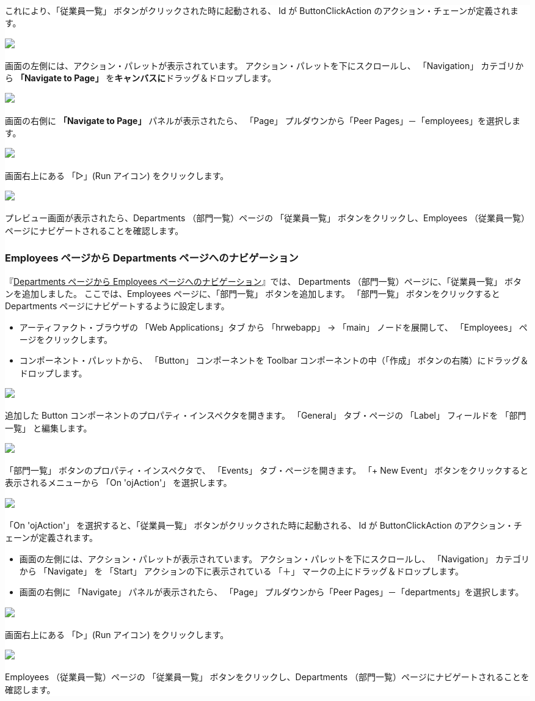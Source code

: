 これにより、「従業員一覧」 ボタンがクリックされた時に起動される、 Id が ButtonClickAction のアクション・チェーンが定義されます。

![](102.png)

画面の左側には、アクション・パレットが表示されています。 アクション・パレットを下にスクロールし、 「Navigation」 カテゴリから **「Navigate to Page」** を**キャンバスに**ドラッグ＆ドロップします。


![](103.png)

画面の右側に **「Navigate to Page」** パネルが表示されたら、 「Page」 プルダウンから「Peer Pages」－「employees」を選択します。

![](104.png)

画面右上にある 「▷」(Run アイコン) をクリックします。

![](105.png)

プレビュー画面が表示されたら、Departments （部門一覧）ページの 「従業員一覧」 ボタンをクリックし、Employees （従業員一覧）ページにナビゲートされることを確認します。

### Employees ページから Departments ページへのナビゲーション

『[Departments ページから Employees ページへのナビゲーション](#departments-%E3%83%9A%E3%83%BC%E3%82%B8%E3%81%8B%E3%82%89-employees-%E3%83%9A%E3%83%BC%E3%82%B8%E3%81%B8%E3%81%AE%E3%83%8A%E3%83%93%E3%82%B2%E3%83%BC%E3%82%B7%E3%83%A7%E3%83%B3)』では、 Departments （部門一覧）ページに、「従業員一覧」 ボタンを追加しました。 ここでは、Employees ページに、「部門一覧」 ボタンを追加します。 「部門一覧」 ボタンをクリックすると Departments ページにナビゲートするように設定します。

- アーティファクト・ブラウザの 「Web Applications」タブ から 「hrwebapp」 → 「main」 ノードを展開して、 「Employees」 ページをクリックします。

- コンポーネント・パレットから、 「Button」 コンポーネントを Toolbar コンポーネントの中（「作成」 ボタンの右隣）にドラッグ＆ドロップします。

![](106.png)

追加した Button コンポーネントのプロパティ・インスペクタを開きます。 「General」 タブ・ページの 「Label」 フィールドを 「部門一覧」 と編集します。

![](107.png)

「部門一覧」 ボタンのプロパティ・インスペクタで、 「Events」 タブ・ページを開きます。 「+ New Event」 ボタンをクリックすると表示されるメニューから 「On 'ojAction'」 を選択します。

![](108.png)

「On 'ojAction'」 を選択すると、「従業員一覧」 ボタンがクリックされた時に起動される、 Id が ButtonClickAction のアクション・チェーンが定義されます。

- 画面の左側には、アクション・パレットが表示されています。 アクション・パレットを下にスクロールし、 「Navigation」 カテゴリから 「Navigate」 を 「Start」 アクションの下に表示されている 「＋」 マークの上にドラッグ＆ドロップします。

- 画面の右側に 「Navigate」 パネルが表示されたら、 「Page」 プルダウンから「Peer Pages」－「departments」を選択します。

![](109.png)

画面右上にある 「▷」(Run アイコン) をクリックします。

![](110.png)

Employees （従業員一覧）ページの 「従業員一覧」 ボタンをクリックし、Departments （部門一覧）ページにナビゲートされることを確認します。
